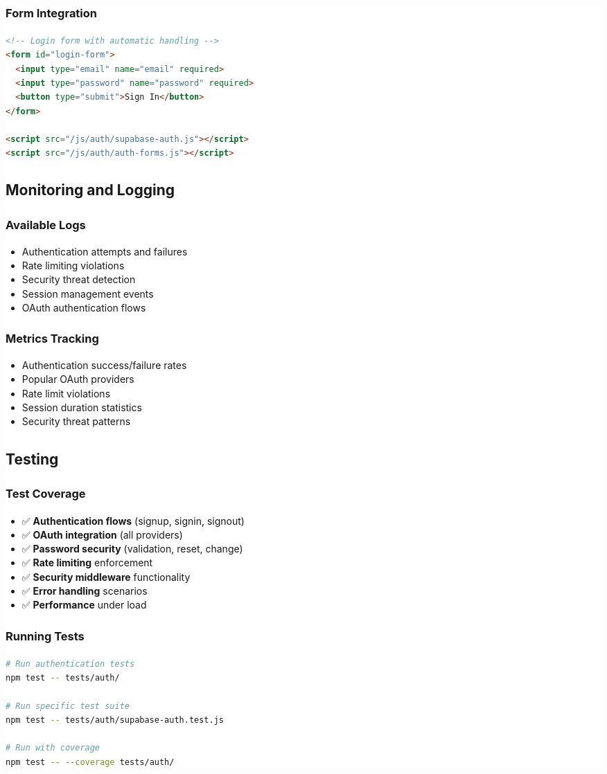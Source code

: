 ### Form Integration
```html
<!-- Login form with automatic handling -->
<form id="login-form">
  <input type="email" name="email" required>
  <input type="password" name="password" required>
  <button type="submit">Sign In</button>
</form>

<script src="/js/auth/supabase-auth.js"></script>
<script src="/js/auth/auth-forms.js"></script>
```

## Monitoring and Logging

### Available Logs
- Authentication attempts and failures
- Rate limiting violations
- Security threat detection
- Session management events
- OAuth authentication flows

### Metrics Tracking
- Authentication success/failure rates
- Popular OAuth providers
- Rate limit violations
- Session duration statistics
- Security threat patterns

## Testing

### Test Coverage
- ✅ **Authentication flows** (signup, signin, signout)
- ✅ **OAuth integration** (all providers)
- ✅ **Password security** (validation, reset, change)
- ✅ **Rate limiting** enforcement
- ✅ **Security middleware** functionality
- ✅ **Error handling** scenarios
- ✅ **Performance** under load

### Running Tests
```bash
# Run authentication tests
npm test -- tests/auth/

# Run specific test suite
npm test -- tests/auth/supabase-auth.test.js

# Run with coverage
npm test -- --coverage tests/auth/
```
